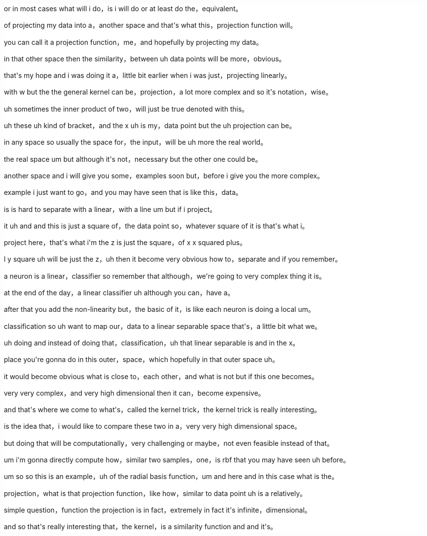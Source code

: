 or in most cases what will i do，is i will do or at least do the，equivalent。

of projecting my data into a，another space and that's what this，projection function will。

you can call it a projection function，me，and hopefully by projecting my data。

in that other space then the similarity，between uh data points will be more，obvious。

that's my hope and i was doing it a，little bit earlier when i was just，projecting linearly。

with w but the the general kernel can be，projection，a lot more complex and so it's notation，wise。

uh sometimes the inner product of two，will just be true denoted with this。

uh these uh kind of bracket，and the x uh is my，data point but the uh projection can be。

in any space so usually the space for，the input，will be uh more the real world。

the real space um but although it's not，necessary but the other one could be。

another space and i will give you some，examples soon but，before i give you the more complex。

example i just want to go，and you may have seen that is like this，data。

is is hard to separate with a linear，with a line um but if i project。

it uh and and this is just a square of，the data point so，whatever square of it is that's what i。

project here，that's what i'm the z is just the square，of x x squared plus。

l y square uh will be just the z，uh then it become very obvious how to，separate and if you remember。

a neuron is a linear，classifier so remember that although，we're going to very complex thing it is。

at the end of the day，a linear classifier uh although you can，have a。

after that you add the non-linearity but，the basic of it，is like each neuron is doing a local um。

classification so uh want to map our，data to a linear separable space that's，a little bit what we。

uh doing and instead of doing that，classification，uh that linear separable is and in the x。

place you're gonna do in this outer，space，which hopefully in that outer space uh。

it would become obvious what is close to，each other，and what is not but if this one becomes。

very very complex，and very high dimensional then it can，become expensive。

and that's where we come to what's，called the kernel trick，the kernel trick is really interesting。

is the idea that，i would like to compare these two in a，very very high dimensional space。

but doing that will be computationally，very challenging or maybe，not even feasible instead of that。

um i'm gonna directly compute how，similar two samples，one，is rbf that you may have seen uh before。

um so so this is an example，uh of the radial basis function，um and here and in this case what is the。

projection，what is that projection function，like how，similar to data point uh is a relatively。

simple question，function the projection is in fact，extremely in fact it's infinite，dimensional。

and so that's really interesting that，the kernel，is a similarity function and and it's。
